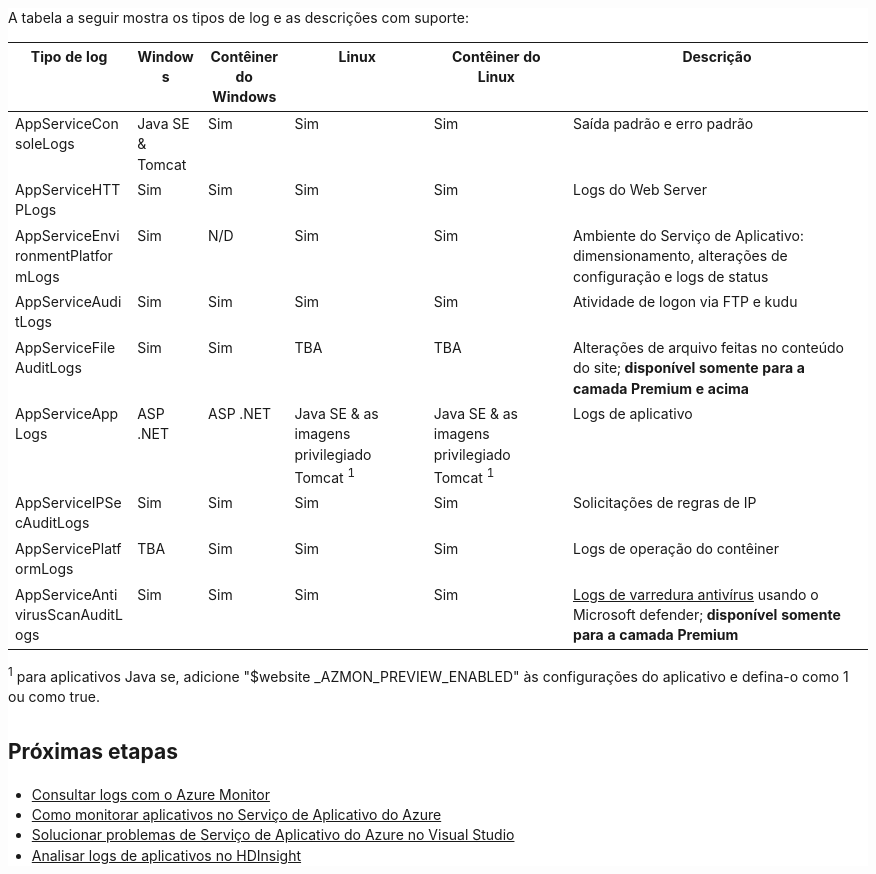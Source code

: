 A tabela a seguir mostra os tipos de log e as descrições com suporte: 

| Tipo de log | Windows | Contêiner do Windows | Linux | Contêiner do Linux | Descrição |
|-|-|-|-|-|-|
| AppServiceConsoleLogs | Java SE & Tomcat | Sim | Sim | Sim | Saída padrão e erro padrão |
| AppServiceHTTPLogs | Sim | Sim | Sim | Sim | Logs do Web Server |
| AppServiceEnvironmentPlatformLogs | Sim | N/D | Sim | Sim | Ambiente do Serviço de Aplicativo: dimensionamento, alterações de configuração e logs de status|
| AppServiceAuditLogs | Sim | Sim | Sim | Sim | Atividade de logon via FTP e kudu |
| AppServiceFileAuditLogs | Sim | Sim | TBA | TBA | Alterações de arquivo feitas no conteúdo do site; **disponível somente para a camada Premium e acima** |
| AppServiceAppLogs | ASP .NET | ASP .NET | Java SE & as imagens privilegiado Tomcat <sup>1</sup> | Java SE & as imagens privilegiado Tomcat <sup>1</sup> | Logs de aplicativo |
| AppServiceIPSecAuditLogs  | Sim | Sim | Sim | Sim | Solicitações de regras de IP |
| AppServicePlatformLogs  | TBA | Sim | Sim | Sim | Logs de operação do contêiner |
| AppServiceAntivirusScanAuditLogs | Sim | Sim | Sim | Sim | [Logs de varredura antivírus](https://azure.github.io/AppService/2020/12/09/AzMon-AppServiceAntivirusScanAuditLogs.html) usando o Microsoft defender; **disponível somente para a camada Premium** | 

<sup>1</sup> para aplicativos Java se, adicione "$website _AZMON_PREVIEW_ENABLED" às configurações do aplicativo e defina-o como 1 ou como true.

## <a name="next-steps"></a><a name="nextsteps"></a> Próximas etapas
* [Consultar logs com o Azure Monitor](../azure-monitor/logs/log-query-overview.md)
* [Como monitorar aplicativos no Serviço de Aplicativo do Azure](web-sites-monitor.md)
* [Solucionar problemas de Serviço de Aplicativo do Azure no Visual Studio](troubleshoot-dotnet-visual-studio.md)
* [Analisar logs de aplicativos no HDInsight](https://gallery.technet.microsoft.com/scriptcenter/Analyses-Windows-Azure-web-0b27d413)
